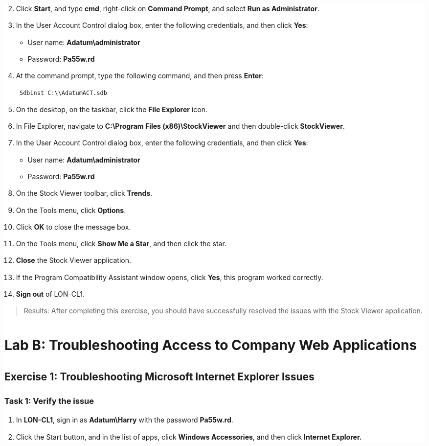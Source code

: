 2.  Click **Start**, and type **cmd**, right-click on **Command Prompt**, and
    select **Run as Administrator**.

3.  In the User Account Control dialog box, enter the following credentials, and
    then click **Yes**:

	- User name: **Adatum\\administrator**

	- Password: **Pa55w.rd**

4.  At the command prompt, type the following command, and then press **Enter**:

	` Sdbinst C:\\AdatumACT.sdb`

5.  On the desktop, on the taskbar, click the **File Explorer** icon.

6.  In File Explorer, navigate to **C:\\Program Files (x86)\\StockViewer** and
    then double-click **StockViewer**.

7.  In the User Account Control dialog box, enter the following credentials, and
    then click **Yes**:

	- User name: **Adatum\\administrator**

	- Password: **Pa55w.rd**

8.  On the Stock Viewer toolbar, click **Trends**.

9.  On the Tools menu, click **Options**.

10.  Click **OK** to close the message box.

11.  On the Tools menu, click **Show Me a Star**, and then click the star.

12.  **Close** the Stock Viewer application.

13.  If the Program Compatibility Assistant window opens, click **Yes**, this
    program worked correctly.

14.  **Sign out** of LON-CL1.

>   Results: After completing this exercise, you should have successfully
>   resolved the issues with the Stock Viewer application.



# Lab B: Troubleshooting Access to Company Web Applications  #

## Exercise 1: Troubleshooting Microsoft Internet Explorer Issues  ##


### Task 1: Verify the issue 

1.  In **LON-CL1**, sign in as **Adatum\\Harry** with the password **Pa55w.rd**.

2.  Click the Start button, and in the list of apps, click **Windows
    Accessories**, and then click **Internet Explorer.**

